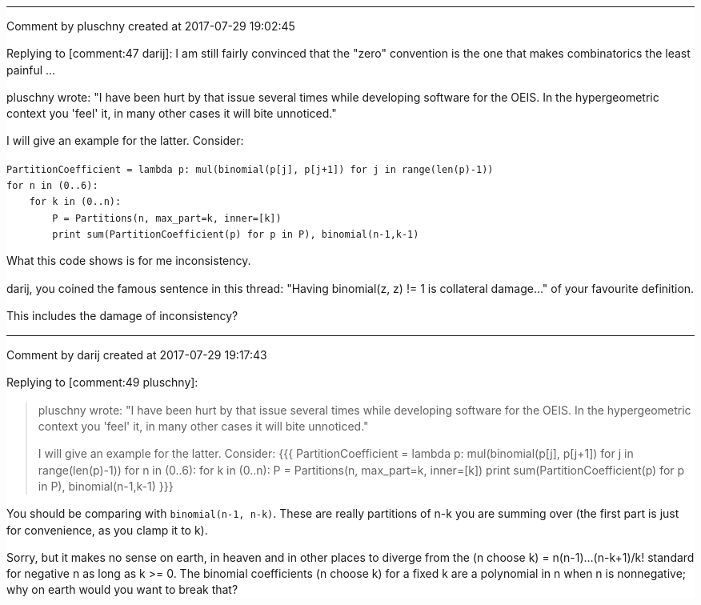 
---

Comment by pluschny created at 2017-07-29 19:02:45

Replying to [comment:47 darij]:
I am still fairly convinced that the "zero" convention is the one that makes combinatorics the least painful ...


pluschny wrote:
"I have been hurt by that issue several times while developing software for the OEIS. 
In the hypergeometric context you 'feel' it, in many other cases it will bite unnoticed."

I will give an example for the latter. Consider:

```
PartitionCoefficient = lambda p: mul(binomial(p[j], p[j+1]) for j in range(len(p)-1))
for n in (0..6):
    for k in (0..n):
        P = Partitions(n, max_part=k, inner=[k])
        print sum(PartitionCoefficient(p) for p in P), binomial(n-1,k-1) 
```


What this code shows is for me inconsistency.
		

darij, you coined the famous sentence in this thread: "Having binomial(z, z) != 1 
is collateral damage..." of your favourite definition.

This includes the damage of inconsistency?


---

Comment by darij created at 2017-07-29 19:17:43

Replying to [comment:49 pluschny]:
> pluschny wrote:
> "I have been hurt by that issue several times while developing software for the OEIS. 
> In the hypergeometric context you 'feel' it, in many other cases it will bite unnoticed."
> 
> I will give an example for the latter. Consider:
> {{{
> PartitionCoefficient = lambda p: mul(binomial(p[j], p[j+1]) for j in range(len(p)-1))
> for n in (0..6):
>     for k in (0..n):
>         P = Partitions(n, max_part=k, inner=[k])
>         print sum(PartitionCoefficient(p) for p in P), binomial(n-1,k-1) 
> }}}

You should be comparing with `binomial(n-1, n-k)`. These are really partitions of n-k you are summing over (the first part is just for convenience, as you clamp it to k).

Sorry, but it makes no sense on earth, in heaven and in other places to diverge from the (n choose k) = n(n-1)...(n-k+1)/k! standard for negative n as long as k >= 0. The binomial coefficients (n choose k) for a fixed k are a polynomial in n when n is nonnegative; why on earth would you want to break that?
